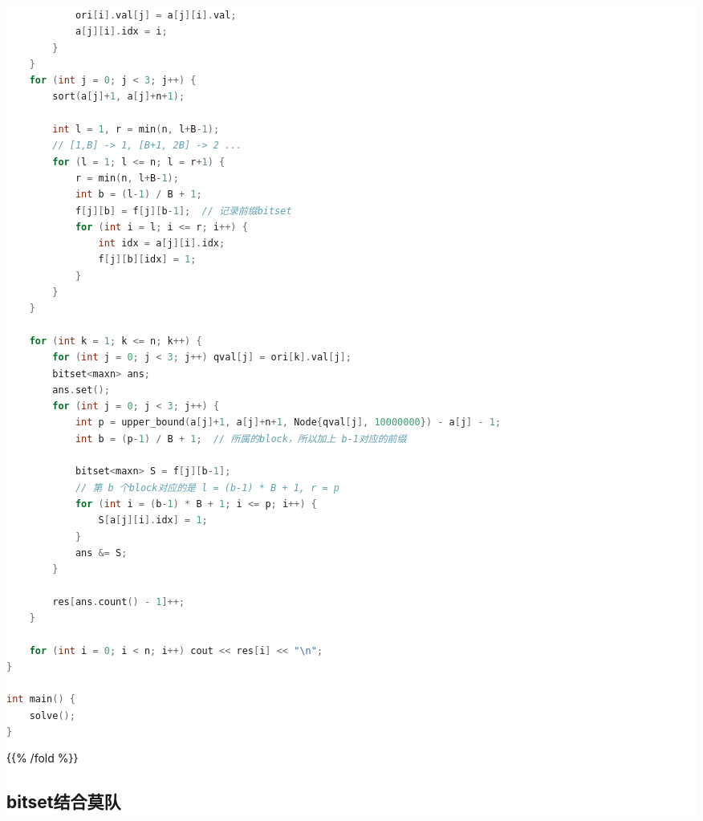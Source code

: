 ```cpp
            ori[i].val[j] = a[j][i].val;
            a[j][i].idx = i;
        }
    }
    for (int j = 0; j < 3; j++) {
        sort(a[j]+1, a[j]+n+1);
        
        int l = 1, r = min(n, l+B-1);
        // [1,B] -> 1, [B+1, 2B] -> 2 ...
        for (l = 1; l <= n; l = r+1) {
            r = min(n, l+B-1);
            int b = (l-1) / B + 1;
            f[j][b] = f[j][b-1];  // 记录前缀bitset
            for (int i = l; i <= r; i++) {
                int idx = a[j][i].idx;
                f[j][b][idx] = 1;
            }
        }
    }

    for (int k = 1; k <= n; k++) {
        for (int j = 0; j < 3; j++) qval[j] = ori[k].val[j];
        bitset<maxn> ans;
        ans.set();
        for (int j = 0; j < 3; j++) {
            int p = upper_bound(a[j]+1, a[j]+n+1, Node{qval[j], 10000000}) - a[j] - 1;
            int b = (p-1) / B + 1;  // 所属的block，所以加上 b-1对应的前缀

            bitset<maxn> S = f[j][b-1];
            // 第 b 个block对应的是 l = (b-1) * B + 1, r = p
            for (int i = (b-1) * B + 1; i <= p; i++) {
                S[a[j][i].idx] = 1;
            }
            ans &= S;
        }

        res[ans.count() - 1]++;
    }

    for (int i = 0; i < n; i++) cout << res[i] << "\n";
}

int main() {
    solve();
}
```

{{% /fold %}}


## bitset结合莫队
